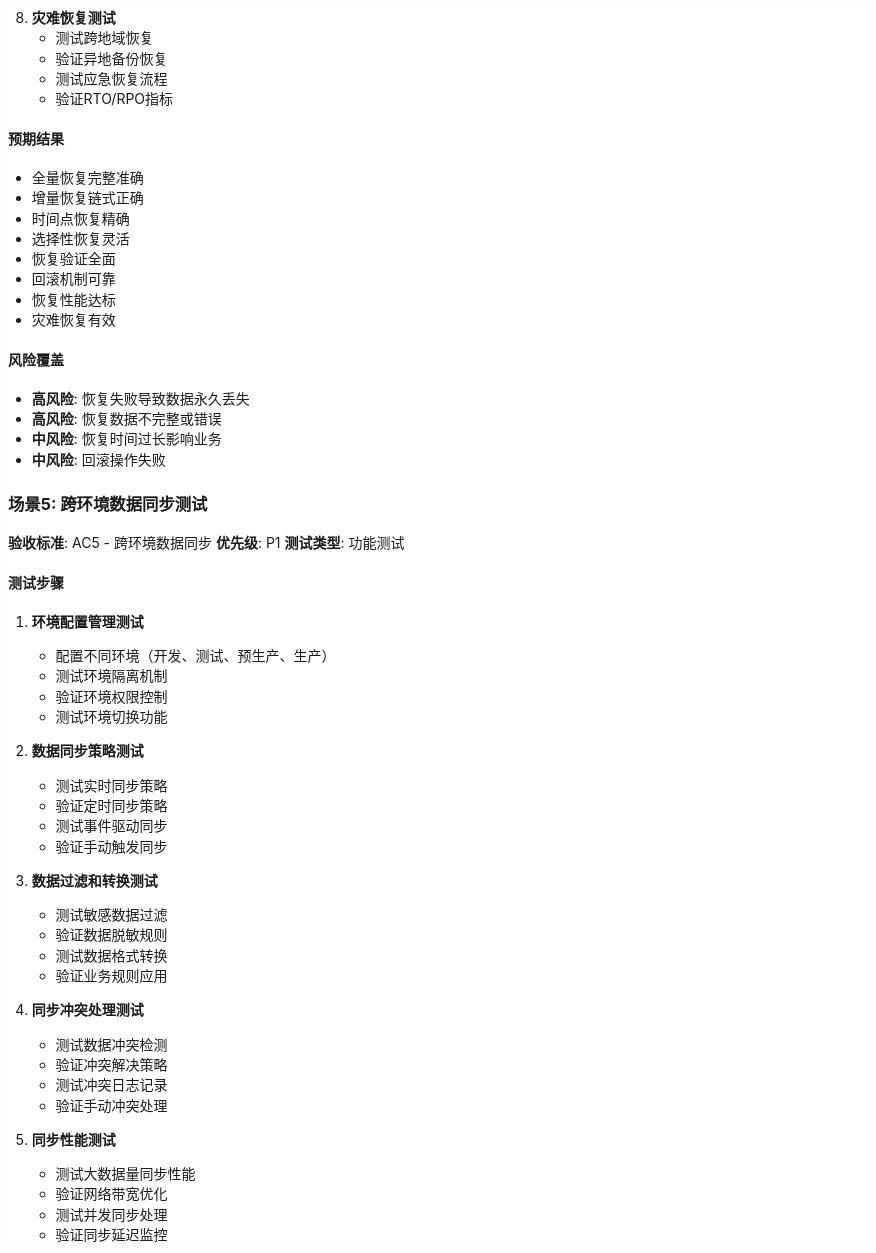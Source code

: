 8. **灾难恢复测试**
   - 测试跨地域恢复
   - 验证异地备份恢复
   - 测试应急恢复流程
   - 验证RTO/RPO指标

#### 预期结果
- 全量恢复完整准确
- 增量恢复链式正确
- 时间点恢复精确
- 选择性恢复灵活
- 恢复验证全面
- 回滚机制可靠
- 恢复性能达标
- 灾难恢复有效

#### 风险覆盖
- **高风险**: 恢复失败导致数据永久丢失
- **高风险**: 恢复数据不完整或错误
- **中风险**: 恢复时间过长影响业务
- **中风险**: 回滚操作失败

### 场景5: 跨环境数据同步测试
**验收标准**: AC5 - 跨环境数据同步
**优先级**: P1
**测试类型**: 功能测试

#### 测试步骤
1. **环境配置管理测试**
   - 配置不同环境（开发、测试、预生产、生产）
   - 测试环境隔离机制
   - 验证环境权限控制
   - 测试环境切换功能

2. **数据同步策略测试**
   - 测试实时同步策略
   - 验证定时同步策略
   - 测试事件驱动同步
   - 验证手动触发同步

3. **数据过滤和转换测试**
   - 测试敏感数据过滤
   - 验证数据脱敏规则
   - 测试数据格式转换
   - 验证业务规则应用

4. **同步冲突处理测试**
   - 测试数据冲突检测
   - 验证冲突解决策略
   - 测试冲突日志记录
   - 验证手动冲突处理

5. **同步性能测试**
   - 测试大数据量同步性能
   - 验证网络带宽优化
   - 测试并发同步处理
   - 验证同步延迟监控
